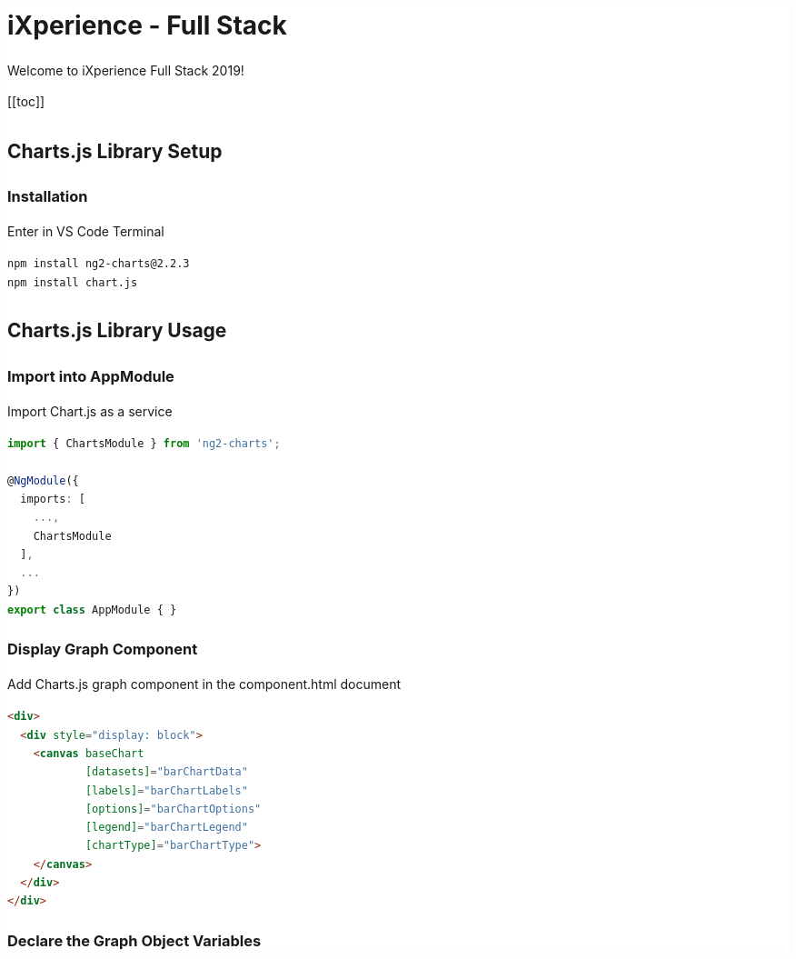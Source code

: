 # iXperience - Full Stack

Welcome to iXperience Full Stack 2019!

[[toc]]

## Charts.js Library Setup

### Installation

Enter in VS Code Terminal
```bash
npm install ng2-charts@2.2.3
npm install chart.js
```
## Charts.js Library Usage

### Import into AppModule

Import Chart.js as a service
```ts
import { ChartsModule } from 'ng2-charts';
 
@NgModule({
  imports: [
    ...,
    ChartsModule
  ],
  ...
})
export class AppModule { }
```

### Display Graph Component

Add Charts.js graph component in the component.html document
```html
<div>
  <div style="display: block">
    <canvas baseChart
            [datasets]="barChartData"
            [labels]="barChartLabels"
            [options]="barChartOptions"
            [legend]="barChartLegend"
            [chartType]="barChartType">
    </canvas>
  </div>
</div>
```

### Declare the Graph Object Variables 
